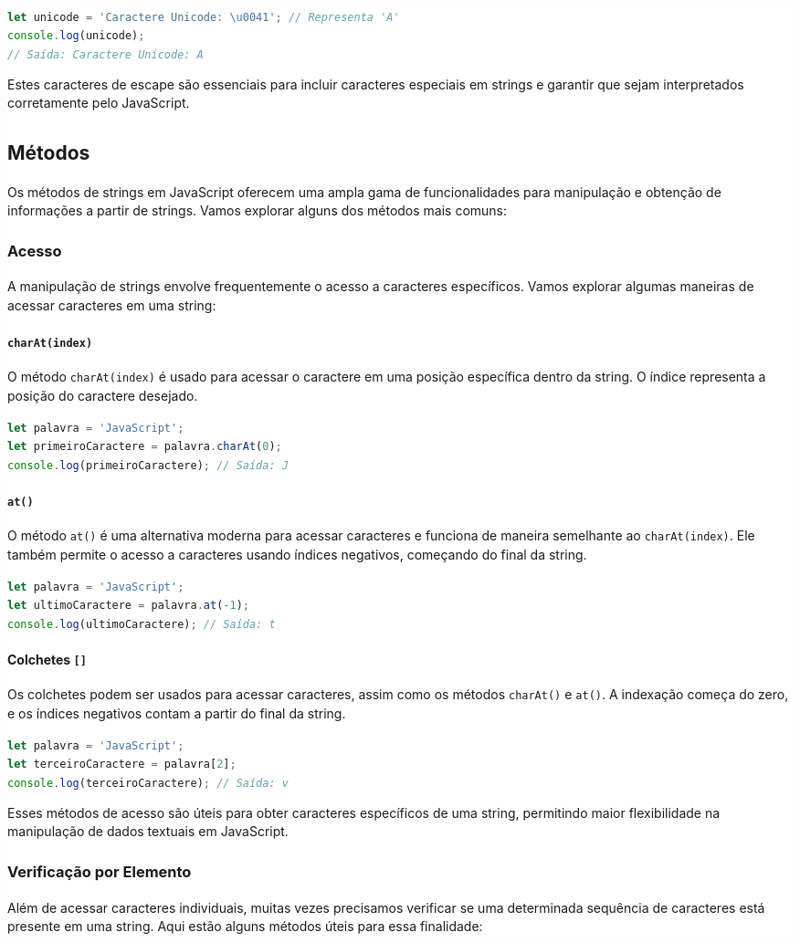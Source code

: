 ```javascript
let unicode = 'Caractere Unicode: \u0041'; // Representa 'A'
console.log(unicode);
// Saída: Caractere Unicode: A
```

Estes caracteres de escape são essenciais para incluir caracteres especiais em strings e garantir que sejam interpretados corretamente pelo JavaScript.


## Métodos
Os métodos de strings em JavaScript oferecem uma ampla gama de funcionalidades para manipulação e obtenção de informações a partir de strings. Vamos explorar alguns dos métodos mais comuns:

### Acesso
A manipulação de strings envolve frequentemente o acesso a caracteres específicos. Vamos explorar algumas maneiras de acessar caracteres em uma string:

#### `charAt(index)`
O método `charAt(index)` é usado para acessar o caractere em uma posição específica dentro da string. O índice representa a posição do caractere desejado.

```javascript
let palavra = 'JavaScript';
let primeiroCaractere = palavra.charAt(0);
console.log(primeiroCaractere); // Saída: J
```

#### `at()`
O método `at()` é uma alternativa moderna para acessar caracteres e funciona de maneira semelhante ao `charAt(index)`. Ele também permite o acesso a caracteres usando índices negativos, começando do final da string.

```javascript
let palavra = 'JavaScript';
let ultimoCaractere = palavra.at(-1);
console.log(ultimoCaractere); // Saída: t
```

#### Colchetes `[]`
Os colchetes podem ser usados para acessar caracteres, assim como os métodos `charAt()` e `at()`. A indexação começa do zero, e os índices negativos contam a partir do final da string.

```javascript
let palavra = 'JavaScript';
let terceiroCaractere = palavra[2];
console.log(terceiroCaractere); // Saída: v
```

Esses métodos de acesso são úteis para obter caracteres específicos de uma string, permitindo maior flexibilidade na manipulação de dados textuais em JavaScript.

### Verificação por Elemento
Além de acessar caracteres individuais, muitas vezes precisamos verificar se uma determinada sequência de caracteres está presente em uma string. Aqui estão alguns métodos úteis para essa finalidade:
